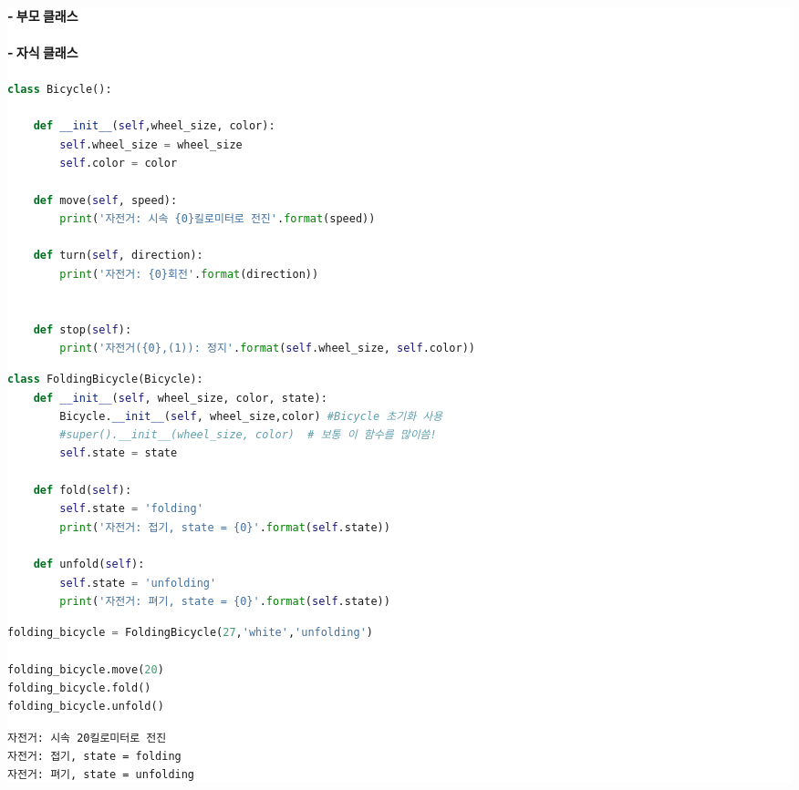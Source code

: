 #### - 부모 클래스
#### - 자식 클래스


```python
class Bicycle():
    
    def __init__(self,wheel_size, color):
        self.wheel_size = wheel_size
        self.color = color
    
    def move(self, speed):
        print('자전거: 시속 {0}킬로미터로 전진'.format(speed))
    
    def turn(self, direction):
        print('자전거: {0}회전'.format(direction))

        
    def stop(self):
        print('자전거({0},(1)): 정지'.format(self.wheel_size, self.color))
```


```python
class FoldingBicycle(Bicycle):
    def __init__(self, wheel_size, color, state):
        Bicycle.__init__(self, wheel_size,color) #Bicycle 초기화 사용
        #super().__init__(wheel_size, color)  # 보통 이 함수를 많이씀!
        self.state = state
    
    def fold(self):
        self.state = 'folding'
        print('자전거: 접기, state = {0}'.format(self.state))
        
    def unfold(self):
        self.state = 'unfolding'
        print('자전거: 펴기, state = {0}'.format(self.state))        
```


```python
folding_bicycle = FoldingBicycle(27,'white','unfolding')

folding_bicycle.move(20)
folding_bicycle.fold()
folding_bicycle.unfold()
```

    자전거: 시속 20킬로미터로 전진
    자전거: 접기, state = folding
    자전거: 펴기, state = unfolding
    

